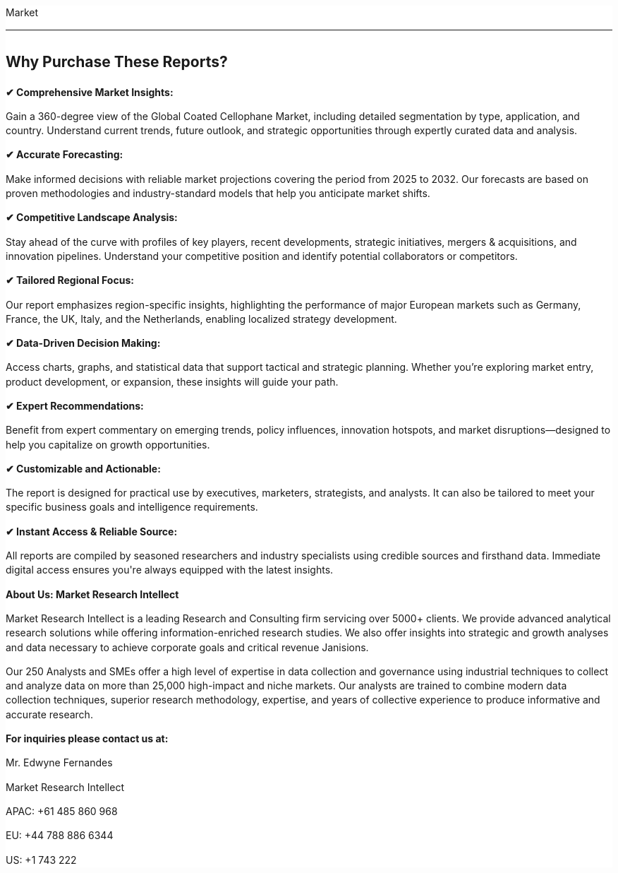 Market</a></span></p></blockquote><hr /><h2>Why Purchase These Reports?</h2><p><strong>✔ Comprehensive Market Insights:</strong></p><p>Gain a 360-degree view of the Global Coated Cellophane Market, including detailed segmentation by type, application, and country. Understand current trends, future outlook, and strategic opportunities through expertly curated data and analysis.</p><p><strong>✔ Accurate Forecasting:</strong></p><p>Make informed decisions with reliable market projections covering the period from 2025 to 2032. Our forecasts are based on proven methodologies and industry-standard models that help you anticipate market shifts.</p><p><strong>✔ Competitive Landscape Analysis:</strong></p><p>Stay ahead of the curve with profiles of key players, recent developments, strategic initiatives, mergers &amp; acquisitions, and innovation pipelines. Understand your competitive position and identify potential collaborators or competitors.</p><p><strong>✔ Tailored Regional Focus:</strong></p><p>Our report emphasizes region-specific insights, highlighting the performance of major European markets such as Germany, France, the UK, Italy, and the Netherlands, enabling localized strategy development.</p><p><strong>✔ Data-Driven Decision Making:</strong></p><p>Access charts, graphs, and statistical data that support tactical and strategic planning. Whether you&rsquo;re exploring market entry, product development, or expansion, these insights will guide your path.</p><p><strong>✔ Expert Recommendations:</strong></p><p>Benefit from expert commentary on emerging trends, policy influences, innovation hotspots, and market disruptions&mdash;designed to help you capitalize on growth opportunities.</p><p><strong>✔ Customizable and Actionable:</strong></p><p>The report is designed for practical use by executives, marketers, strategists, and analysts. It can also be tailored to meet your specific business goals and intelligence requirements.</p><p><strong>✔ Instant Access &amp; Reliable Source:</strong></p><p>All reports are compiled by seasoned researchers and industry specialists using credible sources and firsthand data. Immediate digital access ensures you're always equipped with the latest insights.</p><p><strong><span class="font-[700]">About Us: Market Research Intellect</span></strong></p><p><span class="">Market Research Intellect is a leading Research and Consulting firm servicing over 5000+ clients. We provide advanced analytical research solutions while offering information-enriched research studies.&nbsp;</span>We also offer insights into strategic and growth analyses and data necessary to achieve corporate goals and critical revenue Janisions.</p><p><span class="">Our 250 Analysts and SMEs offer a high level of expertise in data collection and governance using industrial techniques to collect and analyze data on more than 25,000 high-impact and niche markets. Our analysts are trained to combine modern data collection techniques, superior research methodology, expertise, and years of collective experience to produce informative and accurate research.</span></p><p><strong>For inquiries please contact us at:</strong></p><p>Mr. Edwyne Fernandes</p><p>Market Research Intellect</p><p>APAC: +61 485 860 968</p><p>EU: +44 788 886 6344</p><p>US: +1 743 222